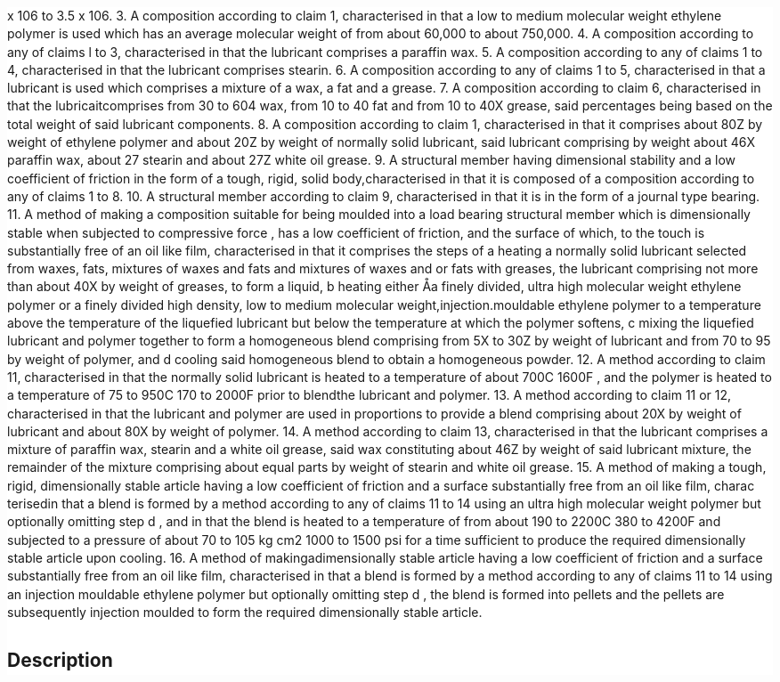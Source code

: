 x 106 to 3.5 x 106. 3. A composition according to claim 1, characterised in that a low to medium molecular weight ethylene polymer is used which has an average molecular weight of from about 60,000 to about 750,000. 4. A composition according to any of claims l to 3, characterised in that the lubricant comprises a paraffin wax. 5. A composition according to any of claims 1 to 4, characterised in that the lubricant comprises stearin. 6. A composition according to any of claims 1 to 5, characterised in that a lubricant is used which comprises a mixture of a wax, a fat and a grease. 7. A composition according to claim 6, characterised in that the lubricaitcomprises from 30 to 604 wax, from 10 to 40 fat and from 10 to 40X grease, said percentages being based on the total weight of said lubricant components. 8. A composition according to claim 1, characterised in that it comprises about 80Z by weight of ethylene polymer and about 20Z by weight of normally solid lubricant, said lubricant comprising by weight about 46X paraffin wax, about 27 stearin and about 27Z white oil grease. 9. A structural member having dimensional stability and a low coefficient of friction in the form of a tough, rigid, solid body,characterised in that it is composed of a composition according to any of claims 1 to 8. 10. A structural member according to claim 9, characterised in that it is in the form of a journal type bearing. 11. A method of making a composition suitable for being moulded into a load bearing structural member which is dimensionally stable when subjected to compressive force , has a low coefficient of friction, and the surface of which, to the touch is substantially free of an oil like film, characterised in that it comprises the steps of a heating a normally solid lubricant selected from waxes, fats, mixtures of waxes and fats and mixtures of waxes and or fats with greases, the lubricant comprising not more than about 40X by weight of greases, to form a liquid, b heating either Åa finely divided, ultra high molecular weight ethylene polymer or a finely divided high density, low to medium molecular weight,injection.mouldable ethylene polymer to a temperature above the temperature of the liquefied lubricant but below the temperature at which the polymer softens, c mixing the liquefied lubricant and polymer together to form a homogeneous blend comprising from 5X to 30Z by weight of lubricant and from 70 to 95 by weight of polymer, and d cooling said homogeneous blend to obtain a homogeneous powder. 12. A method according to claim 11, characterised in that the normally solid lubricant is heated to a temperature of about 700C 1600F , and the polymer is heated to a temperature of 75 to 950C 170 to 2000F prior to blendthe lubricant and polymer. 13. A method according to claim 11 or 12, characterised in that the lubricant and polymer are used in proportions to provide a blend comprising about 20X by weight of lubricant and about 80X by weight of polymer. 14. A method according to claim 13, characterised in that the lubricant comprises a mixture of paraffin wax, stearin and a white oil grease, said wax constituting about 46Z by weight of said lubricant mixture, the remainder of the mixture comprising about equal parts by weight of stearin and white oil grease. 15. A method of making a tough, rigid, dimensionally stable article having a low coefficient of friction and a surface substantially free from an oil like film, charac terisedin that a blend is formed by a method according to any of claims 11 to 14 using an ultra high molecular weight polymer but optionally omitting step d , and in that the blend is heated to a temperature of from about 190 to 2200C 380 to 4200F and subjected to a pressure of about 70 to 105 kg cm2 1000 to 1500 psi for a time sufficient to produce the required dimensionally stable article upon cooling. 16. A method of makingadimensionally stable article having a low coefficient of friction and a surface substantially free from an oil like film, characterised in that a blend is formed by a method according to any of claims 11 to 14 using an injection mouldable ethylene polymer but optionally omitting step d , the blend is formed into pellets and the pellets are subsequently injection moulded to form the required dimensionally stable article.

## Description